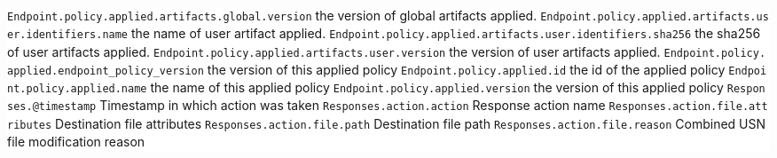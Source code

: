 <tr>
<td><code>Endpoint.policy.applied.artifacts.global.version</code></td>
<td>the version of global artifacts applied.</td>
<td></td>
</tr>
<tr>
<td><code>Endpoint.policy.applied.artifacts.user.identifiers.name</code></td>
<td>the name of user artifact applied.</td>
<td></td>
</tr>
<tr>
<td><code>Endpoint.policy.applied.artifacts.user.identifiers.sha256</code></td>
<td>the sha256 of user artifacts applied.</td>
<td></td>
</tr>
<tr>
<td><code>Endpoint.policy.applied.artifacts.user.version</code></td>
<td>the version of user artifacts applied.</td>
<td></td>
</tr>
<tr>
<td><code>Endpoint.policy.applied.endpoint_policy_version</code></td>
<td>the version of this applied policy</td>
<td></td>
</tr>
<tr>
<td><code>Endpoint.policy.applied.id</code></td>
<td>the id of the applied policy</td>
<td></td>
</tr>
<tr>
<td><code>Endpoint.policy.applied.name</code></td>
<td>the name of this applied policy</td>
<td></td>
</tr>
<tr>
<td><code>Endpoint.policy.applied.version</code></td>
<td>the version of this applied policy</td>
<td></td>
</tr>
<tr>
<td><code>Responses.@timestamp</code></td>
<td>Timestamp in which action was taken</td>
<td></td>
</tr>
<tr>
<td><code>Responses.action.action</code></td>
<td>Response action name</td>
<td></td>
</tr>
<tr>
<td><code>Responses.action.file.attributes</code></td>
<td>Destination file attributes</td>
<td></td>
</tr>
<tr>
<td><code>Responses.action.file.path</code></td>
<td>Destination file path</td>
<td></td>
</tr>
<tr>
<td><code>Responses.action.file.reason</code></td>
<td>Combined USN file modification reason</td>
<td></td>